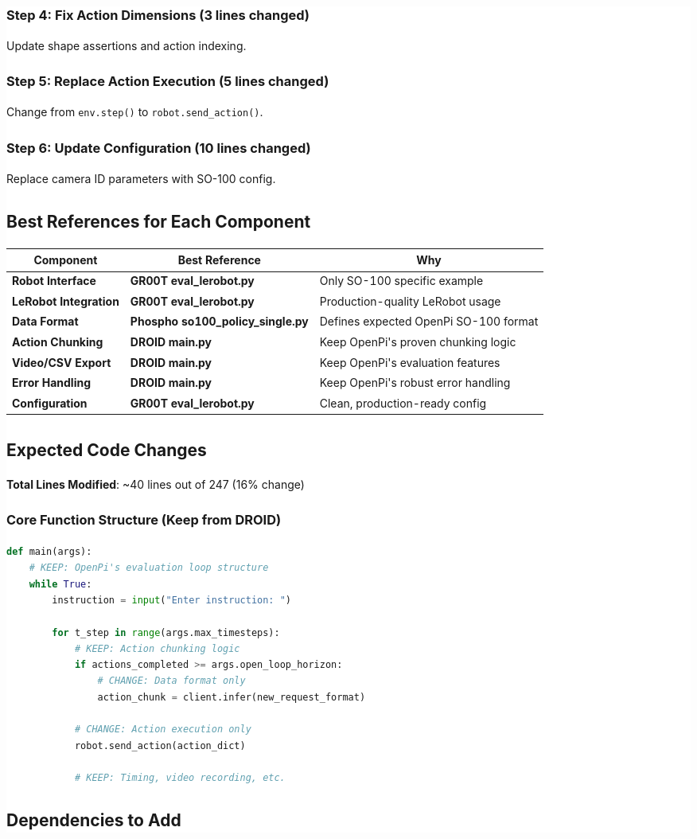 ### **Step 4**: Fix Action Dimensions (3 lines changed)
Update shape assertions and action indexing.

### **Step 5**: Replace Action Execution (5 lines changed)
Change from `env.step()` to `robot.send_action()`.

### **Step 6**: Update Configuration (10 lines changed)
Replace camera ID parameters with SO-100 config.

## Best References for Each Component

| Component | Best Reference | Why |
|-----------|---------------|-----|
| **Robot Interface** | **GR00T eval_lerobot.py** | Only SO-100 specific example |
| **LeRobot Integration** | **GR00T eval_lerobot.py** | Production-quality LeRobot usage |
| **Data Format** | **Phospho so100_policy_single.py** | Defines expected OpenPi SO-100 format |
| **Action Chunking** | **DROID main.py** | Keep OpenPi's proven chunking logic |
| **Video/CSV Export** | **DROID main.py** | Keep OpenPi's evaluation features |
| **Error Handling** | **DROID main.py** | Keep OpenPi's robust error handling |
| **Configuration** | **GR00T eval_lerobot.py** | Clean, production-ready config |

## Expected Code Changes

**Total Lines Modified**: ~40 lines out of 247 (16% change)

### **Core Function Structure** (Keep from DROID)
```python
def main(args):
    # KEEP: OpenPi's evaluation loop structure
    while True:
        instruction = input("Enter instruction: ")
        
        for t_step in range(args.max_timesteps):
            # KEEP: Action chunking logic
            if actions_completed >= args.open_loop_horizon:
                # CHANGE: Data format only
                action_chunk = client.infer(new_request_format)
            
            # CHANGE: Action execution only  
            robot.send_action(action_dict)
            
            # KEEP: Timing, video recording, etc.
```

## Dependencies to Add
